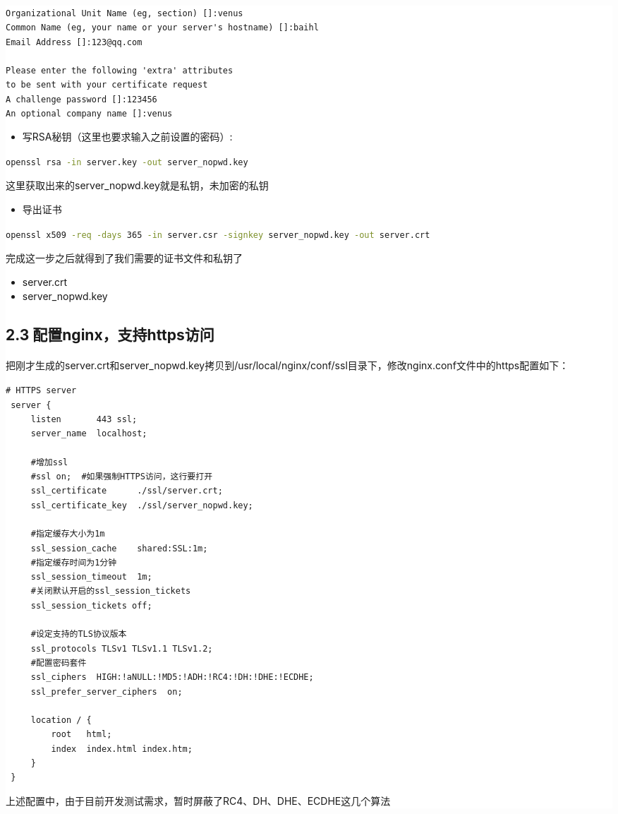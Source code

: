 ```
Organizational Unit Name (eg, section) []:venus
Common Name (eg, your name or your server's hostname) []:baihl
Email Address []:123@qq.com

Please enter the following 'extra' attributes
to be sent with your certificate request
A challenge password []:123456
An optional company name []:venus
```

- 写RSA秘钥（这里也要求输入之前设置的密码）:

```bash
openssl rsa -in server.key -out server_nopwd.key
```
这里获取出来的server_nopwd.key就是私钥，未加密的私钥

- 导出证书

```bash
openssl x509 -req -days 365 -in server.csr -signkey server_nopwd.key -out server.crt
```

完成这一步之后就得到了我们需要的证书文件和私钥了
- server.crt
- server_nopwd.key

## 2.3 配置nginx，支持https访问

把刚才生成的server.crt和server_nopwd.key拷贝到/usr/local/nginx/conf/ssl目录下，修改nginx.conf文件中的https配置如下：
```
# HTTPS server
 server {
     listen       443 ssl;
     server_name  localhost;

     #增加ssl
     #ssl on;  #如果强制HTTPS访问，这行要打开
     ssl_certificate      ./ssl/server.crt;
     ssl_certificate_key  ./ssl/server_nopwd.key;

     #指定缓存大小为1m
     ssl_session_cache    shared:SSL:1m;
     #指定缓存时间为1分钟
     ssl_session_timeout  1m;
     #关闭默认开启的ssl_session_tickets
     ssl_session_tickets off;

     #设定支持的TLS协议版本
     ssl_protocols TLSv1 TLSv1.1 TLSv1.2;
     #配置密码套件
     ssl_ciphers  HIGH:!aNULL:!MD5:!ADH:!RC4:!DH:!DHE:!ECDHE;
     ssl_prefer_server_ciphers  on;

     location / {
         root   html;
         index  index.html index.htm;
     }
 }
```
上述配置中，由于目前开发测试需求，暂时屏蔽了RC4、DH、DHE、ECDHE这几个算法
